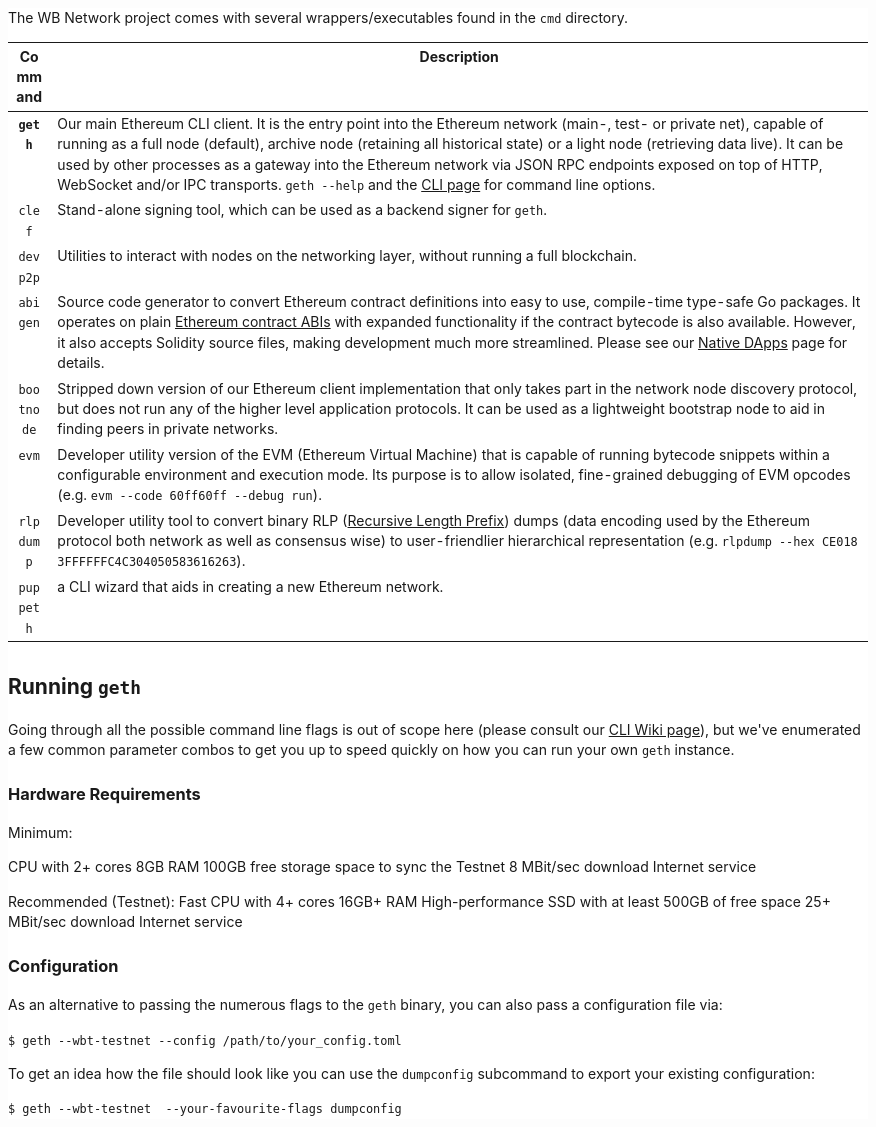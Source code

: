The WB Network project comes with several wrappers/executables found in the `cmd`
directory.

|   Command   | Description                                                                                                                                                                                                                                                                                                                                                                                                                                                                                                                                          |
|:-----------:| ---------------------------------------------------------------------------------------------------------------------------------------------------------------------------------------------------------------------------------------------------------------------------------------------------------------------------------------------------------------------------------------------------------------------------------------------------------------------------------------------------------------------------------------------------- |
| **`geth`**  | Our main Ethereum CLI client. It is the entry point into the Ethereum network (main-, test- or private net), capable of running as a full node (default), archive node (retaining all historical state) or a light node (retrieving data live). It can be used by other processes as a gateway into the Ethereum network via JSON RPC endpoints exposed on top of HTTP, WebSocket and/or IPC transports. `geth --help` and the [CLI page](https://geth.ethereum.org/docs/interface/command-line-options) for command line options.          |
| `clef`      | Stand-alone signing tool, which can be used as a backend signer for `geth`.  |
|  `devp2p`   | Utilities to interact with nodes on the networking layer, without running a full blockchain. |
|  `abigen`   | Source code generator to convert Ethereum contract definitions into easy to use, compile-time type-safe Go packages. It operates on plain [Ethereum contract ABIs](https://docs.soliditylang.org/en/develop/abi-spec.html) with expanded functionality if the contract bytecode is also available. However, it also accepts Solidity source files, making development much more streamlined. Please see our [Native DApps](https://geth.ethereum.org/docs/dapp/native-bindings) page for details. |
| `bootnode`  | Stripped down version of our Ethereum client implementation that only takes part in the network node discovery protocol, but does not run any of the higher level application protocols. It can be used as a lightweight bootstrap node to aid in finding peers in private networks.                                                                                                                                                                                                                                                                 |
|    `evm`    | Developer utility version of the EVM (Ethereum Virtual Machine) that is capable of running bytecode snippets within a configurable environment and execution mode. Its purpose is to allow isolated, fine-grained debugging of EVM opcodes (e.g. `evm --code 60ff60ff --debug run`).                                                                                                                                                                                                                                                                     |
|  `rlpdump`  | Developer utility tool to convert binary RLP ([Recursive Length Prefix](https://ethereum.org/en/developers/docs/data-structures-and-encoding/rlp)) dumps (data encoding used by the Ethereum protocol both network as well as consensus wise) to user-friendlier hierarchical representation (e.g. `rlpdump --hex CE0183FFFFFFC4C304050583616263`).                                                                                                                                                                                                                                 |
|  `puppeth`  | a CLI wizard that aids in creating a new Ethereum network.                                                                                                                                                                                                                                                                                                                                                                                                                                                                                           |

## Running `geth`

Going through all the possible command line flags is out of scope here (please consult our
[CLI Wiki page](https://geth.ethereum.org/docs/interface/command-line-options)),
but we've enumerated a few common parameter combos to get you up to speed quickly
on how you can run your own `geth` instance.

### Hardware Requirements
Minimum:

CPU with 2+ cores
8GB RAM
100GB free storage space to sync the Testnet
8 MBit/sec download Internet service

Recommended (Testnet):
Fast CPU with 4+ cores
16GB+ RAM
High-performance SSD with at least 500GB of free space
25+ MBit/sec download Internet service

### Configuration

As an alternative to passing the numerous flags to the `geth` binary, you can also pass a
configuration file via:

```shell
$ geth --wbt-testnet --config /path/to/your_config.toml
```

To get an idea how the file should look like you can use the `dumpconfig` subcommand to
export your existing configuration:

```shell
$ geth --wbt-testnet  --your-favourite-flags dumpconfig
```
